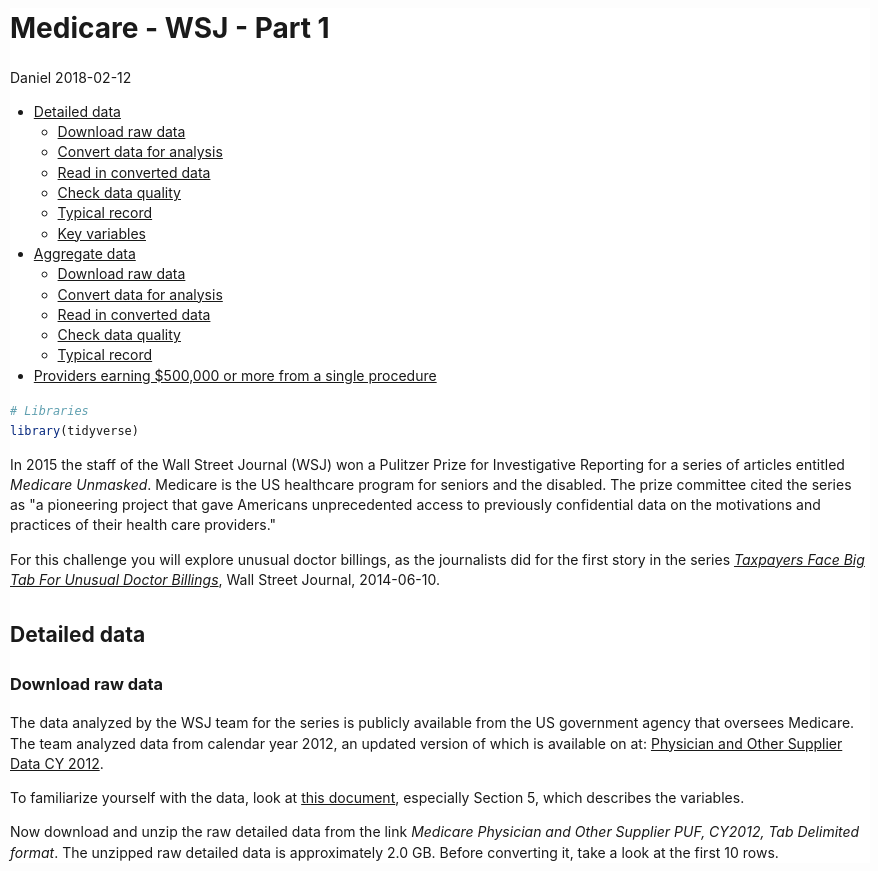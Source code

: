 Medicare - WSJ - Part 1
================
Daniel
2018-02-12

-   [Detailed data](#detailed-data)
    -   [Download raw data](#download-raw-data)
    -   [Convert data for analysis](#convert-data-for-analysis)
    -   [Read in converted data](#read-in-converted-data)
    -   [Check data quality](#check-data-quality)
    -   [Typical record](#typical-record)
    -   [Key variables](#key-variables)
-   [Aggregate data](#aggregate-data)
    -   [Download raw data](#download-raw-data-1)
    -   [Convert data for analysis](#convert-data-for-analysis-1)
    -   [Read in converted data](#read-in-converted-data-1)
    -   [Check data quality](#check-data-quality-1)
    -   [Typical record](#typical-record-1)
-   [Providers earning $500,000 or more from a single procedure](#providers-earning-500000-or-more-from-a-single-procedure)

``` r
# Libraries
library(tidyverse)
```

In 2015 the staff of the Wall Street Journal (WSJ) won a Pulitzer Prize for Investigative Reporting for a series of articles entitled *Medicare Unmasked*. Medicare is the US healthcare program for seniors and the disabled. The prize committee cited the series as "a pioneering project that gave Americans unprecedented access to previously confidential data on the motivations and practices of their health care providers."

For this challenge you will explore unusual doctor billings, as the journalists did for the first story in the series [*Taxpayers Face Big Tab For Unusual Doctor Billings*](http://www.pulitzer.org/files/2015/investigative-reporting/wsjmedicare/01wsjmedicare2015.pdf), Wall Street Journal, 2014-06-10.

Detailed data
-------------

### Download raw data

The data analyzed by the WSJ team for the series is publicly available from the US government agency that oversees Medicare. The team analyzed data from calendar year 2012, an updated version of which is available on at: [Physician and Other Supplier Data CY 2012](https://www.cms.gov/Research-Statistics-Data-and-Systems/Statistics-Trends-and-Reports/Medicare-Provider-Charge-Data/Physician-and-Other-Supplier2012.html).

To familiarize yourself with the data, look at [this document](https://www.cms.gov/Research-Statistics-Data-and-Systems/Statistics-Trends-and-Reports/Medicare-Provider-Charge-Data/Downloads/Medicare-Physician-and-Other-Supplier-PUF-Methodology.pdf), especially Section 5, which describes the variables.

Now download and unzip the raw detailed data from the link *Medicare Physician and Other Supplier PUF, CY2012, Tab Delimited format*. The unzipped raw detailed data is approximately 2.0 GB. Before converting it, take a look at the first 10 rows.
